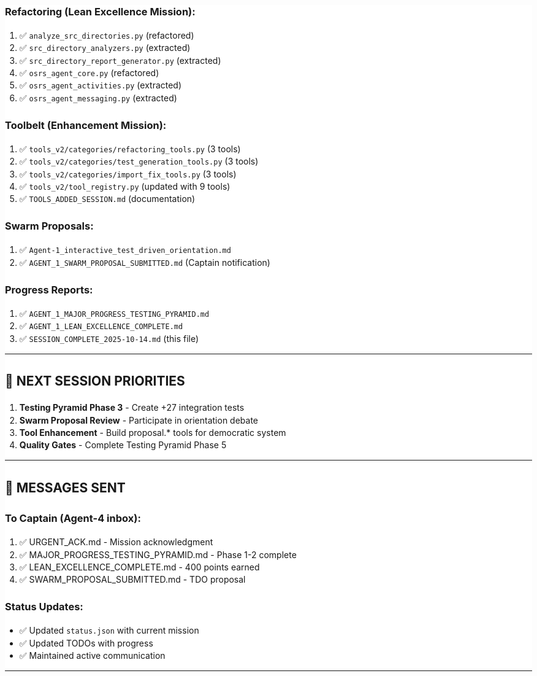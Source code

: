 ### **Refactoring (Lean Excellence Mission):**
1. ✅ `analyze_src_directories.py` (refactored)
2. ✅ `src_directory_analyzers.py` (extracted)
3. ✅ `src_directory_report_generator.py` (extracted)
4. ✅ `osrs_agent_core.py` (refactored)
5. ✅ `osrs_agent_activities.py` (extracted)
6. ✅ `osrs_agent_messaging.py` (extracted)

### **Toolbelt (Enhancement Mission):**
1. ✅ `tools_v2/categories/refactoring_tools.py` (3 tools)
2. ✅ `tools_v2/categories/test_generation_tools.py` (3 tools)
3. ✅ `tools_v2/categories/import_fix_tools.py` (3 tools)
4. ✅ `tools_v2/tool_registry.py` (updated with 9 tools)
5. ✅ `TOOLS_ADDED_SESSION.md` (documentation)

### **Swarm Proposals:**
1. ✅ `Agent-1_interactive_test_driven_orientation.md`
2. ✅ `AGENT_1_SWARM_PROPOSAL_SUBMITTED.md` (Captain notification)

### **Progress Reports:**
1. ✅ `AGENT_1_MAJOR_PROGRESS_TESTING_PYRAMID.md`
2. ✅ `AGENT_1_LEAN_EXCELLENCE_COMPLETE.md`
3. ✅ `SESSION_COMPLETE_2025-10-14.md` (this file)

---

## 🚀 NEXT SESSION PRIORITIES

1. **Testing Pyramid Phase 3** - Create +27 integration tests
2. **Swarm Proposal Review** - Participate in orientation debate
3. **Tool Enhancement** - Build proposal.* tools for democratic system
4. **Quality Gates** - Complete Testing Pyramid Phase 5

---

## 💬 MESSAGES SENT

### **To Captain (Agent-4 inbox):**
1. ✅ URGENT_ACK.md - Mission acknowledgment
2. ✅ MAJOR_PROGRESS_TESTING_PYRAMID.md - Phase 1-2 complete
3. ✅ LEAN_EXCELLENCE_COMPLETE.md - 400 points earned
4. ✅ SWARM_PROPOSAL_SUBMITTED.md - TDO proposal

### **Status Updates:**
- ✅ Updated `status.json` with current mission
- ✅ Updated TODOs with progress
- ✅ Maintained active communication

---

